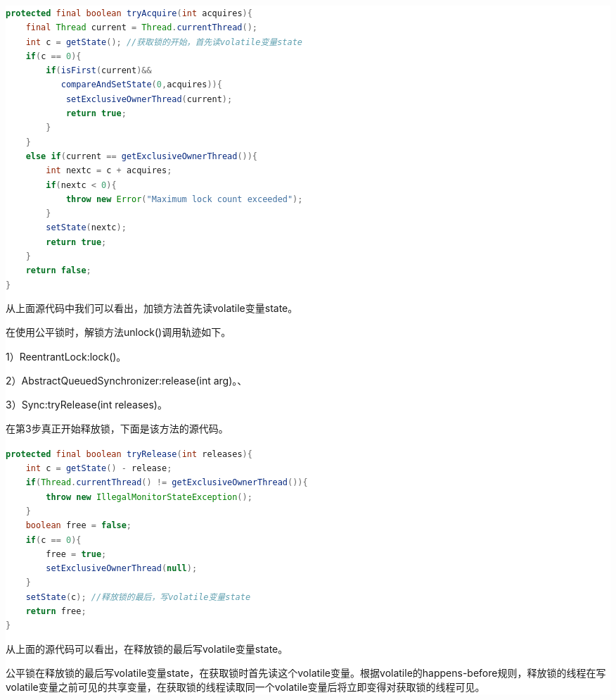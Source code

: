 ```java
protected final boolean tryAcquire(int acquires){
    final Thread current = Thread.currentThread();
    int c = getState(); //获取锁的开始，首先读volatile变量state
    if(c == 0){
        if(isFirst(current)&&
           compareAndSetState(0,acquires)){
            setExclusiveOwnerThread(current);
            return true;
        }
    }
    else if(current == getExclusiveOwnerThread()){
		int nextc = c + acquires;
        if(nextc < 0){
            throw new Error("Maximum lock count exceeded");
        }
        setState(nextc);
        return true;
    }
    return false;
}
```

从上面源代码中我们可以看出，加锁方法首先读volatile变量state。

在使用公平锁时，解锁方法unlock()调用轨迹如下。

1）ReentrantLock:lock()。

2）AbstractQueuedSynchronizer:release(int arg)。、

3）Sync:tryRelease(int releases)。

在第3步真正开始释放锁，下面是该方法的源代码。

```java
protected final boolean tryRelease(int releases){
    int c = getState() - release;
    if(Thread.currentThread() != getExclusiveOwnerThread()){
        throw new IllegalMonitorStateException();
    }
    boolean free = false;
    if(c == 0){
        free = true;
        setExclusiveOwnerThread(null);
    }
    setState(c); //释放锁的最后，写volatile变量state
    return free;
}
```

从上面的源代码可以看出，在释放锁的最后写volatile变量state。

公平锁在释放锁的最后写volatile变量state，在获取锁时首先读这个volatile变量。根据volatile的happens-before规则，释放锁的线程在写volatile变量之前可见的共享变量，在获取锁的线程读取同一个volatile变量后将立即变得对获取锁的线程可见。

